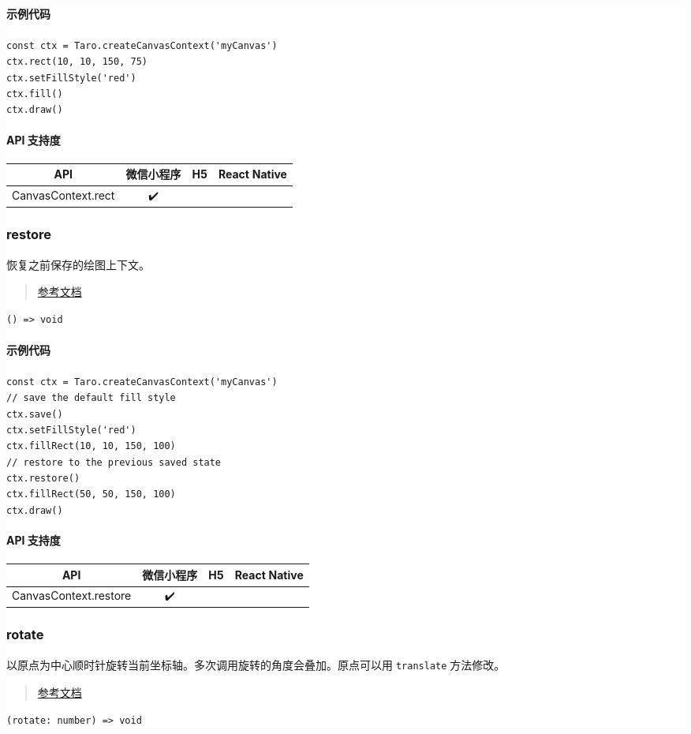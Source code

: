 </table>

#### 示例代码

```tsx
const ctx = Taro.createCanvasContext('myCanvas')
ctx.rect(10, 10, 150, 75)
ctx.setFillStyle('red')
ctx.fill()
ctx.draw()
```

#### API 支持度

| API | 微信小程序 | H5 | React Native |
| :---: | :---: | :---: | :---: |
| CanvasContext.rect | ✔️ |  |  |

### restore

恢复之前保存的绘图上下文。

> [参考文档](https://developers.weixin.qq.com/miniprogram/dev/api/canvas/CanvasContext.restore.html)

```tsx
() => void
```

#### 示例代码

```tsx
const ctx = Taro.createCanvasContext('myCanvas')
// save the default fill style
ctx.save()
ctx.setFillStyle('red')
ctx.fillRect(10, 10, 150, 100)
// restore to the previous saved state
ctx.restore()
ctx.fillRect(50, 50, 150, 100)
ctx.draw()
```

#### API 支持度

| API | 微信小程序 | H5 | React Native |
| :---: | :---: | :---: | :---: |
| CanvasContext.restore | ✔️ |  |  |

### rotate

以原点为中心顺时针旋转当前坐标轴。多次调用旋转的角度会叠加。原点可以用 `translate` 方法修改。

> [参考文档](https://developers.weixin.qq.com/miniprogram/dev/api/canvas/CanvasContext.rotate.html)

```tsx
(rotate: number) => void
```
